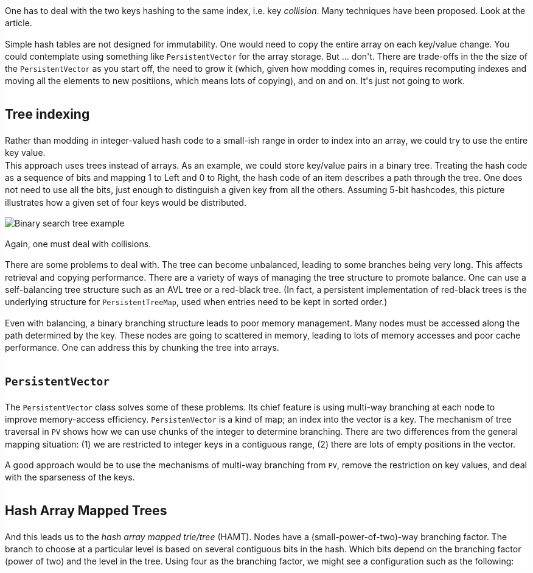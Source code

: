 One has to deal with the two keys hashing to the same index, i.e. key _collision_. Many techniques have been proposed.  Look at the article.

Simple hash tables are not designed for immutability.  One would need to copy the entire array on each key/value change. You could contemplate using something like `PersistentVector` for the array storage.  But ... don't.  There are trade-offs in the the size of the `PersistentVector` as you start off, the need to grow it (which, given how modding comes in, requires recomputing indexes and moving all the elements to new positiions, which means lots of copying), and on and on.  It's just not going to work.

## Tree indexing

Rather than modding in integer-valued hash code to a small-ish range in order to index into an array, we could try to use the entire key value.  
This approach uses trees instead of arrays.  As an example, we could store key/value pairs in a binary tree.  Treating the hash code as a sequence of bits and mapping 1 to Left and 0 to Right, the hash code of an item describes a path through the tree.  One does not need to use all the bits, just enough to distinguish a given key from all the others.  Assuming 5-bit hashcodes, this picture illustrates how a given set of four keys would be distributed.

<img src="{{site.baseurl | prepend: site.url}}/assets/images/BinaryTree-1.png" alt="Binary search tree example" />


Again, one must deal with collisions.  


There are some problems to deal with. The tree can become unbalanced, leading to some branches being very long. This affects retrieval and copying performance.  There are a variety of ways of managing the tree structure to promote balance.  One can use a self-balancing tree structure such as an AVL tree or a red-black tree.  (In fact, a persistent implementation of red-black trees is the underlying structure for `PersistentTreeMap`, used when entries need to be kept in sorted order.)

Even with balancing, a binary branching structure leads to poor memory management.   Many nodes must be accessed along the path determined by the key.  These nodes are going to scattered in memory, leading to lots of memory accesses and poor cache performance.  One can address this by chunking the tree into arrays.

## `PersistentVector`

The `PersistentVector` class solves some of these problems.  Its chief feature is using multi-way branching at each node to improve memory-access efficiency.  `PersistenVector` is a kind of map; an index into the vector is a key. The mechanism of tree traversal in `PV` shows how we can use chunks of the integer to determine branching.  There are two differences from the general mapping situation: (1) we are restricted to integer keys in a contiguous range, (2) there are lots of empty positions in the vector.

A good approach would be to use the mechanisms of multi-way branching from `PV`, remove the restriction on key values, and deal with the sparseness of the keys. 

## Hash Array Mapped Trees

And this leads us to the _hash array mapped trie/tree_ (HAMT). Nodes have a (small-power-of-two)-way branching factor. The branch to choose at a particular level is based on several contiguous bits in the hash.  Which bits depend on the branching factor (power of two) and the level in the tree.  Using four as the branching factor, we might see a configuration such as the following:
